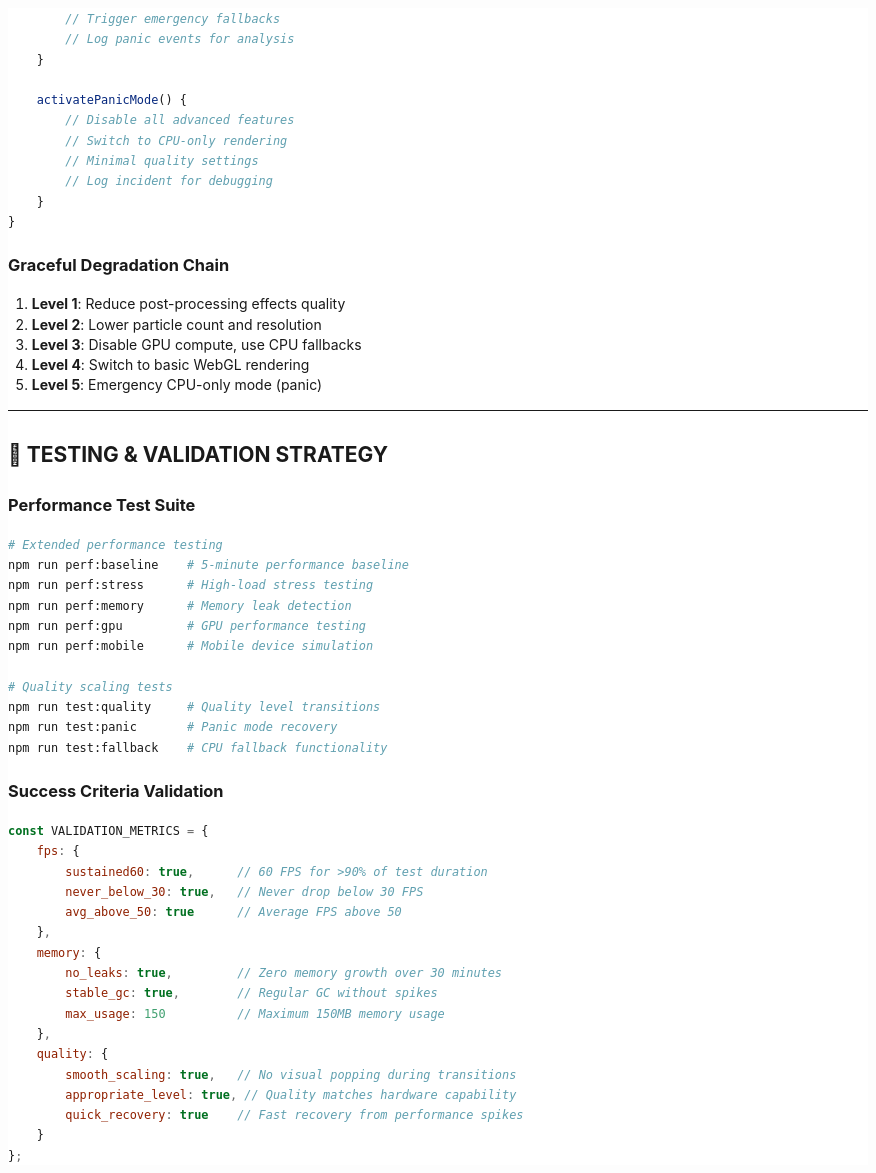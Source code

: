 ```javascript
        // Trigger emergency fallbacks
        // Log panic events for analysis
    }
    
    activatePanicMode() {
        // Disable all advanced features
        // Switch to CPU-only rendering
        // Minimal quality settings
        // Log incident for debugging
    }
}
```

### **Graceful Degradation Chain**
1. **Level 1**: Reduce post-processing effects quality
2. **Level 2**: Lower particle count and resolution
3. **Level 3**: Disable GPU compute, use CPU fallbacks
4. **Level 4**: Switch to basic WebGL rendering
5. **Level 5**: Emergency CPU-only mode (panic)

---

## 🧪 **TESTING & VALIDATION STRATEGY**

### **Performance Test Suite**
```bash
# Extended performance testing
npm run perf:baseline    # 5-minute performance baseline
npm run perf:stress      # High-load stress testing
npm run perf:memory      # Memory leak detection
npm run perf:gpu         # GPU performance testing
npm run perf:mobile      # Mobile device simulation

# Quality scaling tests
npm run test:quality     # Quality level transitions
npm run test:panic       # Panic mode recovery
npm run test:fallback    # CPU fallback functionality
```

### **Success Criteria Validation**
```javascript
const VALIDATION_METRICS = {
    fps: {
        sustained60: true,      // 60 FPS for >90% of test duration
        never_below_30: true,   // Never drop below 30 FPS
        avg_above_50: true      // Average FPS above 50
    },
    memory: {
        no_leaks: true,         // Zero memory growth over 30 minutes
        stable_gc: true,        // Regular GC without spikes
        max_usage: 150          // Maximum 150MB memory usage
    },
    quality: {
        smooth_scaling: true,   // No visual popping during transitions
        appropriate_level: true, // Quality matches hardware capability
        quick_recovery: true    // Fast recovery from performance spikes
    }
};
```
